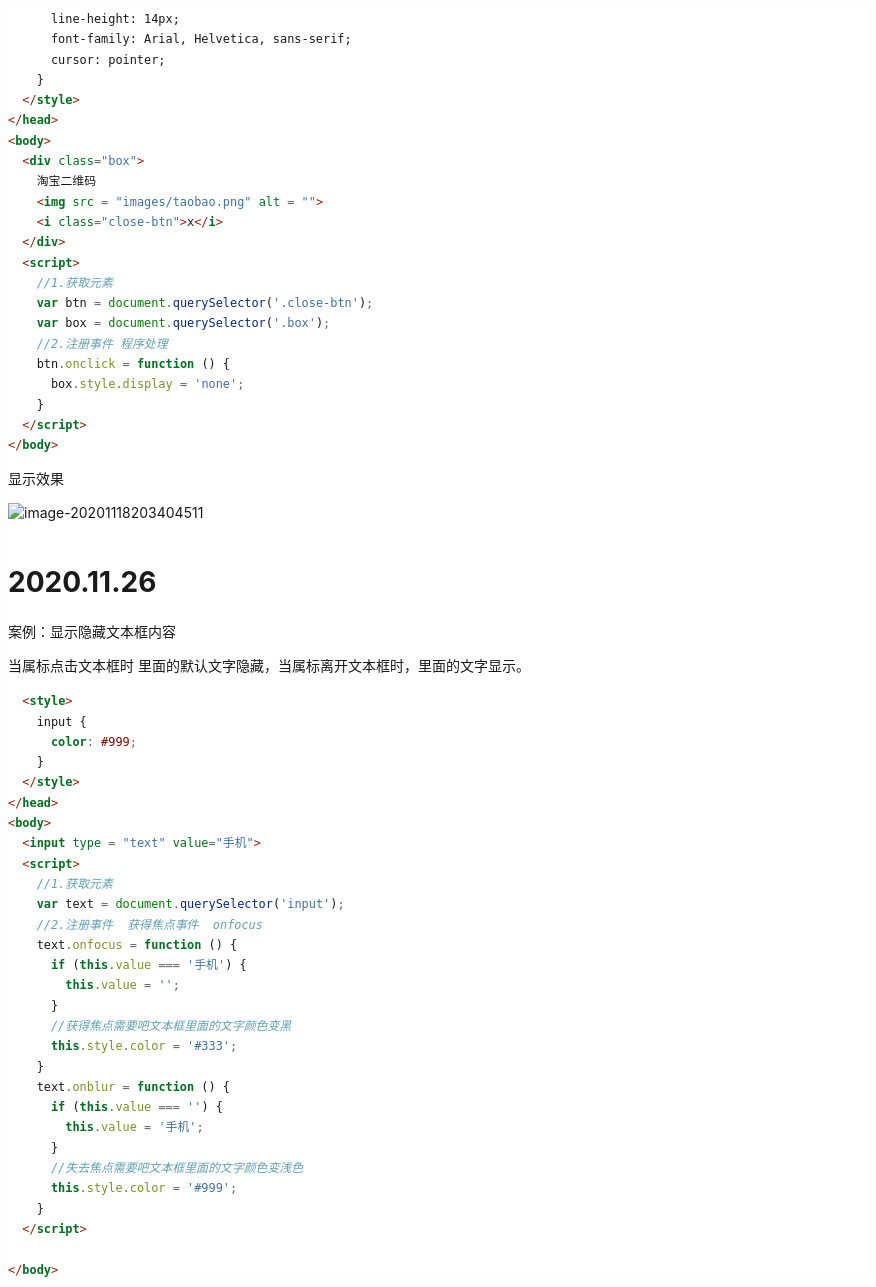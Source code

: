```html
      line-height: 14px;
      font-family: Arial, Helvetica, sans-serif;
      cursor: pointer;
    }
  </style>
</head>
<body>
  <div class="box">
    淘宝二维码
    <img src = "images/taobao.png" alt = "">
    <i class="close-btn">x</i>
  </div>
  <script>
    //1.获取元素
    var btn = document.querySelector('.close-btn');
    var box = document.querySelector('.box');
    //2.注册事件 程序处理
    btn.onclick = function () {
      box.style.display = 'none';
    }
  </script>
</body>
```

显示效果

![image-20201118203404511](E:\LJOK\前端学习资料\学习视频以及资料\笔记\js学习笔记\image-20201118203404511.png)

# 2020.11.26

案例：显示隐藏文本框内容

当属标点击文本框时 里面的默认文字隐藏，当属标离开文本框时，里面的文字显示。

```html
  <style>
    input {
      color: #999;
    }
  </style>
</head>
<body>
  <input type = "text" value="手机">
  <script>
    //1.获取元素
    var text = document.querySelector('input');
    //2.注册事件  获得焦点事件  onfocus
    text.onfocus = function () {
      if (this.value === '手机') {
        this.value = '';
      }
      //获得焦点需要吧文本框里面的文字颜色变黑
      this.style.color = '#333';
    }
    text.onblur = function () {
      if (this.value === '') {
        this.value = '手机';
      }
      //失去焦点需要吧文本框里面的文字颜色变浅色
      this.style.color = '#999';
    }
  </script>
  
</body>
```